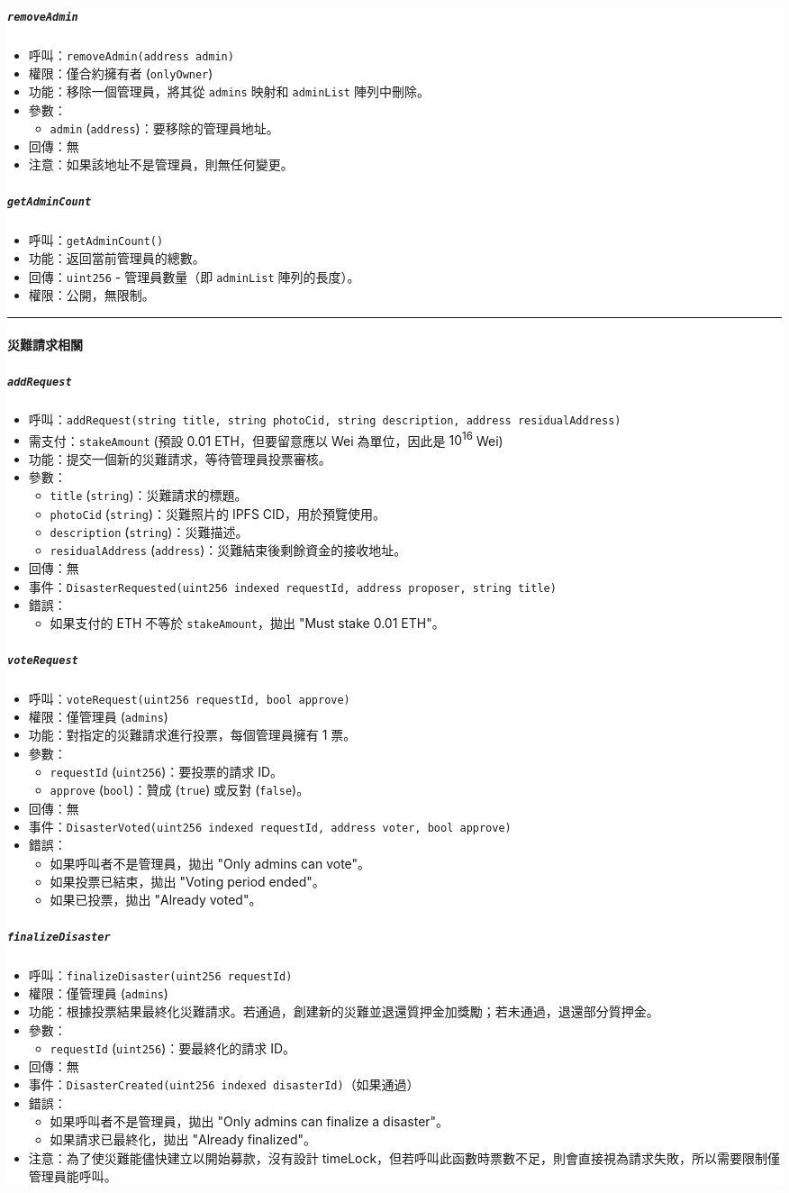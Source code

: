 ##### `removeAdmin`

- 呼叫：`removeAdmin(address admin)`
- 權限：僅合約擁有者 (`onlyOwner`)
- 功能：移除一個管理員，將其從 `admins` 映射和 `adminList` 陣列中刪除。
- 參數：
  - `admin` (`address`)：要移除的管理員地址。
- 回傳：無
- 注意：如果該地址不是管理員，則無任何變更。

##### `getAdminCount`

- 呼叫：`getAdminCount()`
- 功能：返回當前管理員的總數。
- 回傳：`uint256` - 管理員數量（即 `adminList` 陣列的長度）。
- 權限：公開，無限制。

---

#### 災難請求相關

##### `addRequest`

- 呼叫：`addRequest(string title, string photoCid, string description, address residualAddress)`
- 需支付：`stakeAmount` (預設 0.01 ETH，但要留意應以 Wei 為單位，因此是 $10^{16}$ Wei)
- 功能：提交一個新的災難請求，等待管理員投票審核。
- 參數：
  - `title` (`string`)：災難請求的標題。
  - `photoCid` (`string`)：災難照片的 IPFS CID，用於預覽使用。
  - `description` (`string`)：災難描述。
  - `residualAddress` (`address`)：災難結束後剩餘資金的接收地址。
- 回傳：無
- 事件：`DisasterRequested(uint256 indexed requestId, address proposer, string title)`
- 錯誤：
  - 如果支付的 ETH 不等於 `stakeAmount`，拋出 "Must stake 0.01 ETH"。

##### `voteRequest`

- 呼叫：`voteRequest(uint256 requestId, bool approve)`
- 權限：僅管理員 (`admins`)
- 功能：對指定的災難請求進行投票，每個管理員擁有 1 票。
- 參數：
  - `requestId` (`uint256`)：要投票的請求 ID。
  - `approve` (`bool`)：贊成 (`true`) 或反對 (`false`)。
- 回傳：無
- 事件：`DisasterVoted(uint256 indexed requestId, address voter, bool approve)`
- 錯誤：
  - 如果呼叫者不是管理員，拋出 "Only admins can vote"。
  - 如果投票已結束，拋出 "Voting period ended"。
  - 如果已投票，拋出 "Already voted"。

##### `finalizeDisaster`

- 呼叫：`finalizeDisaster(uint256 requestId)`
- 權限：僅管理員 (`admins`)
- 功能：根據投票結果最終化災難請求。若通過，創建新的災難並退還質押金加獎勵；若未通過，退還部分質押金。
- 參數：
  - `requestId` (`uint256`)：要最終化的請求 ID。
- 回傳：無
- 事件：`DisasterCreated(uint256 indexed disasterId)`（如果通過）
- 錯誤：
  - 如果呼叫者不是管理員，拋出 "Only admins can finalize a disaster"。
  - 如果請求已最終化，拋出 "Already finalized"。
- 注意：為了使災難能儘快建立以開始募款，沒有設計 timeLock，但若呼叫此函數時票數不足，則會直接視為請求失敗，所以需要限制僅管理員能呼叫。
